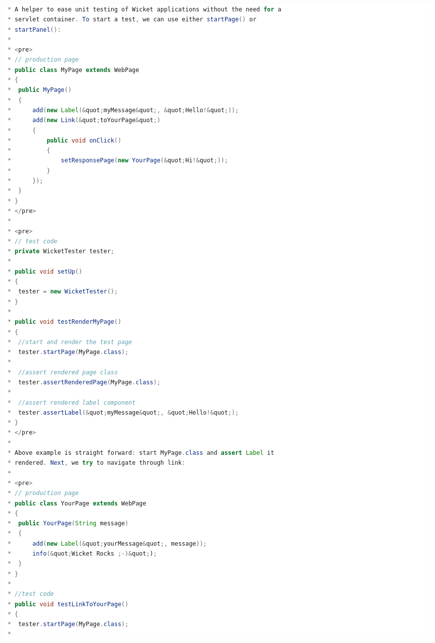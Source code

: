 ```java
 * A helper to ease unit testing of Wicket applications without the need for a
 * servlet container. To start a test, we can use either startPage() or
 * startPanel():
 * 
 * <pre>
 * // production page  
 * public class MyPage extends WebPage
 * {
 * 	public MyPage()
 * 	{
 * 		add(new Label(&quot;myMessage&quot;, &quot;Hello!&quot;));
 * 		add(new Link(&quot;toYourPage&quot;)
 * 		{
 * 			public void onClick()
 * 			{
 * 				setResponsePage(new YourPage(&quot;Hi!&quot;));
 * 			}
 * 		});
 * 	}
 * }
 * </pre>
 * 
 * <pre>
 * // test code
 * private WicketTester tester;
 * 
 * public void setUp()
 * {
 * 	tester = new WicketTester();
 * }
 * 
 * public void testRenderMyPage()
 * {
 * 	//start and render the test page
 * 	tester.startPage(MyPage.class);
 * 
 * 	//assert rendered page class
 * 	tester.assertRenderedPage(MyPage.class);
 * 
 * 	//assert rendered label component 
 * 	tester.assertLabel(&quot;myMessage&quot;, &quot;Hello!&quot;);
 * }
 * </pre>
 * 
 * Above example is straight forward: start MyPage.class and assert Label it
 * rendered. Next, we try to navigate through link:
 * 
 * <pre>
 * // production page  
 * public class YourPage extends WebPage
 * {
 * 	public YourPage(String message)
 * 	{
 * 		add(new Label(&quot;yourMessage&quot;, message));
 * 		info(&quot;Wicket Rocks ;-)&quot;);
 * 	}
 * }
 * 
 * //test code
 * public void testLinkToYourPage()
 * {
 * 	tester.startPage(MyPage.class);
 * 
```